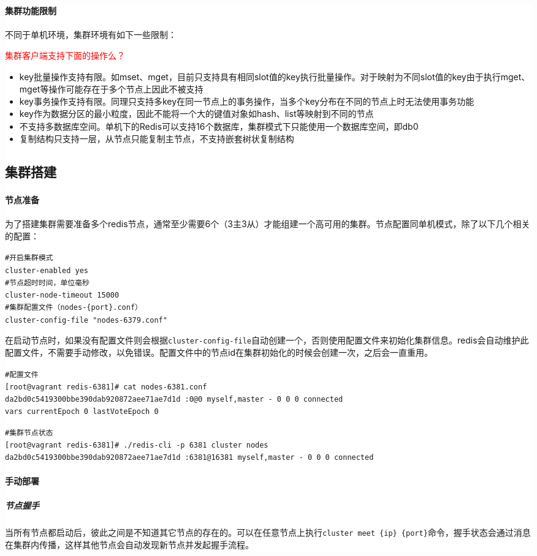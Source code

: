 #### 集群功能限制

<p>
不同于单机环境，集群环境有如下一些限制：
</p>

<p>
<font color="red">集群客户端支持下面的操作么？</font>
</p>

- key批量操作支持有限。如mset、mget，目前只支持具有相同slot值的key执行批量操作。对于映射为不同slot值的key由于执行mget、mget等操作可能存在于多个节点上因此不被支持
- key事务操作支持有限。同理只支持多key在同一节点上的事务操作，当多个key分布在不同的节点上时无法使用事务功能
- key作为数据分区的最小粒度，因此不能将一个大的键值对象如hash、list等映射到不同的节点
- 不支持多数据库空间。单机下的Redis可以支持16个数据库，集群模式下只能使用一个数据库空间，即db0
- 复制结构只支持一层，从节点只能复制主节点，不支持嵌套树状复制结构

## 集群搭建

#### 节点准备

<p>
为了搭建集群需要准备多个redis节点，通常至少需要6个（3主3从）才能组建一个高可用的集群。节点配置同单机模式，除了以下几个相关的配置：
</p>

```
#开启集群模式
cluster-enabled yes
#节点超时时间，单位毫秒
cluster-node-timeout 15000
#集群配置文件（nodes-{port}.conf）
cluster-config-file "nodes-6379.conf"
```

<p>
在启动节点时，如果没有配置文件则会根据<code>cluster-config-file</code>自动创建一个，否则使用配置文件来初始化集群信息。redis会自动维护此配置文件，不需要手动修改，以免错误。配置文件中的节点id在集群初始化的时候会创建一次，之后会一直重用。
</p>

```
#配置文件
[root@vagrant redis-6381]# cat nodes-6381.conf 
da2bd0c5419300bbe390dab920872aee71ae7d1d :0@0 myself,master - 0 0 0 connected
vars currentEpoch 0 lastVoteEpoch 0
```

```
#集群节点状态
[root@vagrant redis-6381]# ./redis-cli -p 6381 cluster nodes
da2bd0c5419300bbe390dab920872aee71ae7d1d :6381@16381 myself,master - 0 0 0 connected
```

#### 手动部署

##### 节点握手

<p>
当所有节点都启动后，彼此之间是不知道其它节点的存在的。可以在任意节点上执行<code>cluster meet {ip} {port}</code>命令，握手状态会通过消息在集群内传播，这样其他节点会自动发现新节点并发起握手流程。
</p>
